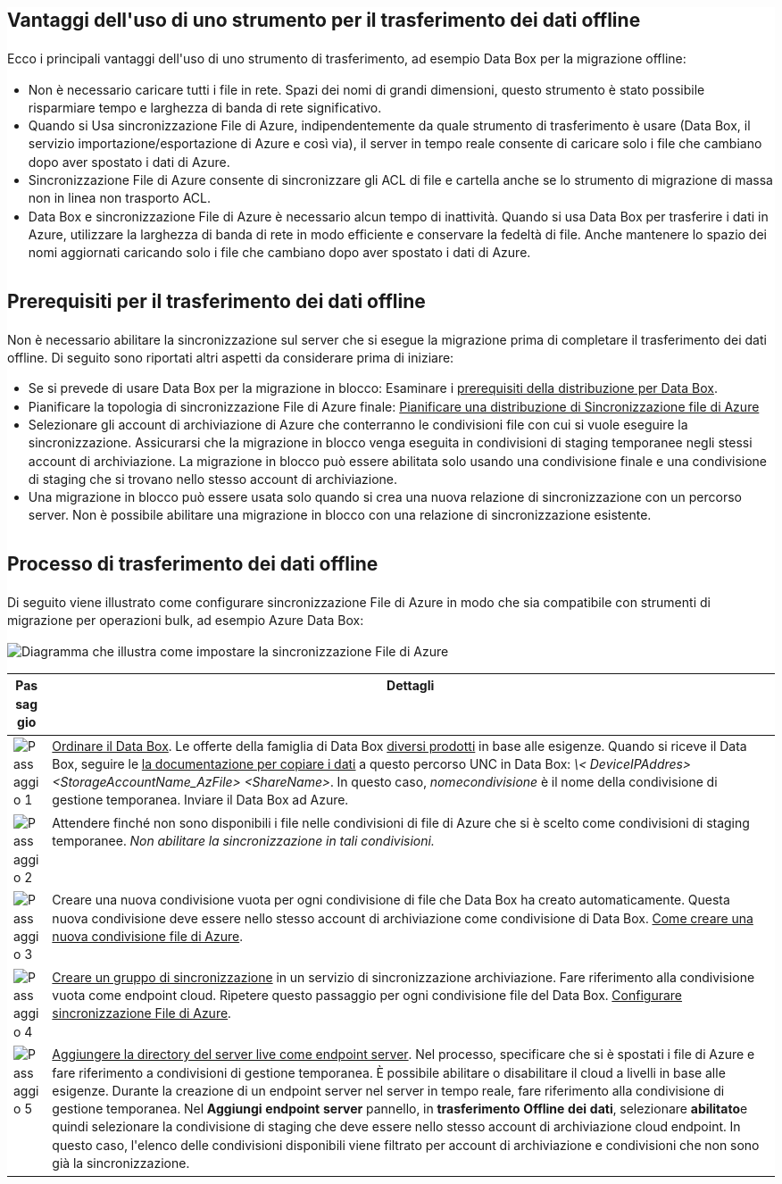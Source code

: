 
## <a name="benefits-of-using-a-tool-to-transfer-data-offline"></a>Vantaggi dell'uso di uno strumento per il trasferimento dei dati offline
Ecco i principali vantaggi dell'uso di uno strumento di trasferimento, ad esempio Data Box per la migrazione offline:

- Non è necessario caricare tutti i file in rete. Spazi dei nomi di grandi dimensioni, questo strumento è stato possibile risparmiare tempo e larghezza di banda di rete significativo.
- Quando si Usa sincronizzazione File di Azure, indipendentemente da quale strumento di trasferimento è usare (Data Box, il servizio importazione/esportazione di Azure e così via), il server in tempo reale consente di caricare solo i file che cambiano dopo aver spostato i dati di Azure.
- Sincronizzazione File di Azure consente di sincronizzare gli ACL di file e cartella anche se lo strumento di migrazione di massa non in linea non trasporto ACL.
- Data Box e sincronizzazione File di Azure è necessario alcun tempo di inattività. Quando si usa Data Box per trasferire i dati in Azure, utilizzare la larghezza di banda di rete in modo efficiente e conservare la fedeltà di file. Anche mantenere lo spazio dei nomi aggiornati caricando solo i file che cambiano dopo aver spostato i dati di Azure.

## <a name="prerequisites-for-the-offline-data-transfer"></a>Prerequisiti per il trasferimento dei dati offline
Non è necessario abilitare la sincronizzazione sul server che si esegue la migrazione prima di completare il trasferimento dei dati offline. Di seguito sono riportati altri aspetti da considerare prima di iniziare:

- Se si prevede di usare Data Box per la migrazione in blocco: Esaminare i [prerequisiti della distribuzione per Data Box](../../databox/data-box-deploy-ordered.md#prerequisites).
- Pianificare la topologia di sincronizzazione File di Azure finale: [Pianificare una distribuzione di Sincronizzazione file di Azure](storage-sync-files-planning.md)
- Selezionare gli account di archiviazione di Azure che conterranno le condivisioni file con cui si vuole eseguire la sincronizzazione. Assicurarsi che la migrazione in blocco venga eseguita in condivisioni di staging temporanee negli stessi account di archiviazione. La migrazione in blocco può essere abilitata solo usando una condivisione finale e una condivisione di staging che si trovano nello stesso account di archiviazione.
- Una migrazione in blocco può essere usata solo quando si crea una nuova relazione di sincronizzazione con un percorso server. Non è possibile abilitare una migrazione in blocco con una relazione di sincronizzazione esistente.


## <a name="process-for-offline-data-transfer"></a>Processo di trasferimento dei dati offline
Di seguito viene illustrato come configurare sincronizzazione File di Azure in modo che sia compatibile con strumenti di migrazione per operazioni bulk, ad esempio Azure Data Box:

![Diagramma che illustra come impostare la sincronizzazione File di Azure](media/storage-sync-files-offline-data-transfer/data-box-integration-1-600.png)

| Passaggio | Dettagli |
|---|---------------------------------------------------------------------------------------|
| ![Passaggio 1](media/storage-sync-files-offline-data-transfer/bullet_1.png) | [Ordinare il Data Box](../../databox/data-box-deploy-ordered.md). Le offerte della famiglia di Data Box [diversi prodotti](https://azure.microsoft.com/services/storage/databox/data) in base alle esigenze. Quando si riceve il Data Box, seguire le [la documentazione per copiare i dati](../../databox/data-box-deploy-copy-data.md#copy-data-to-data-box) a questo percorso UNC in Data Box:  *\\< DeviceIPAddres\>\<StorageAccountName_AzFile\> \<ShareName\>*. In questo caso, *nomecondivisione* è il nome della condivisione di gestione temporanea. Inviare il Data Box ad Azure. |
| ![Passaggio 2](media/storage-sync-files-offline-data-transfer/bullet_2.png) | Attendere finché non sono disponibili i file nelle condivisioni di file di Azure che si è scelto come condivisioni di staging temporanee. *Non abilitare la sincronizzazione in tali condivisioni.* |
| ![Passaggio 3](media/storage-sync-files-offline-data-transfer/bullet_3.png) | Creare una nuova condivisione vuota per ogni condivisione di file che Data Box ha creato automaticamente. Questa nuova condivisione deve essere nello stesso account di archiviazione come condivisione di Data Box. [Come creare una nuova condivisione file di Azure](storage-how-to-create-file-share.md). |
| ![Passaggio 4](media/storage-sync-files-offline-data-transfer/bullet_4.png) | [Creare un gruppo di sincronizzazione](storage-sync-files-deployment-guide.md#create-a-sync-group-and-a-cloud-endpoint) in un servizio di sincronizzazione archiviazione. Fare riferimento alla condivisione vuota come endpoint cloud. Ripetere questo passaggio per ogni condivisione file del Data Box. [Configurare sincronizzazione File di Azure](storage-sync-files-deployment-guide.md). |
| ![Passaggio 5](media/storage-sync-files-offline-data-transfer/bullet_5.png) | [Aggiungere la directory del server live come endpoint server](storage-sync-files-deployment-guide.md#create-a-server-endpoint). Nel processo, specificare che si è spostati i file di Azure e fare riferimento a condivisioni di gestione temporanea. È possibile abilitare o disabilitare il cloud a livelli in base alle esigenze. Durante la creazione di un endpoint server nel server in tempo reale, fare riferimento alla condivisione di gestione temporanea. Nel **Aggiungi endpoint server** pannello, in **trasferimento Offline dei dati**, selezionare **abilitato**e quindi selezionare la condivisione di staging che deve essere nello stesso account di archiviazione cloud endpoint. In questo caso, l'elenco delle condivisioni disponibili viene filtrato per account di archiviazione e condivisioni che non sono già la sincronizzazione. |
